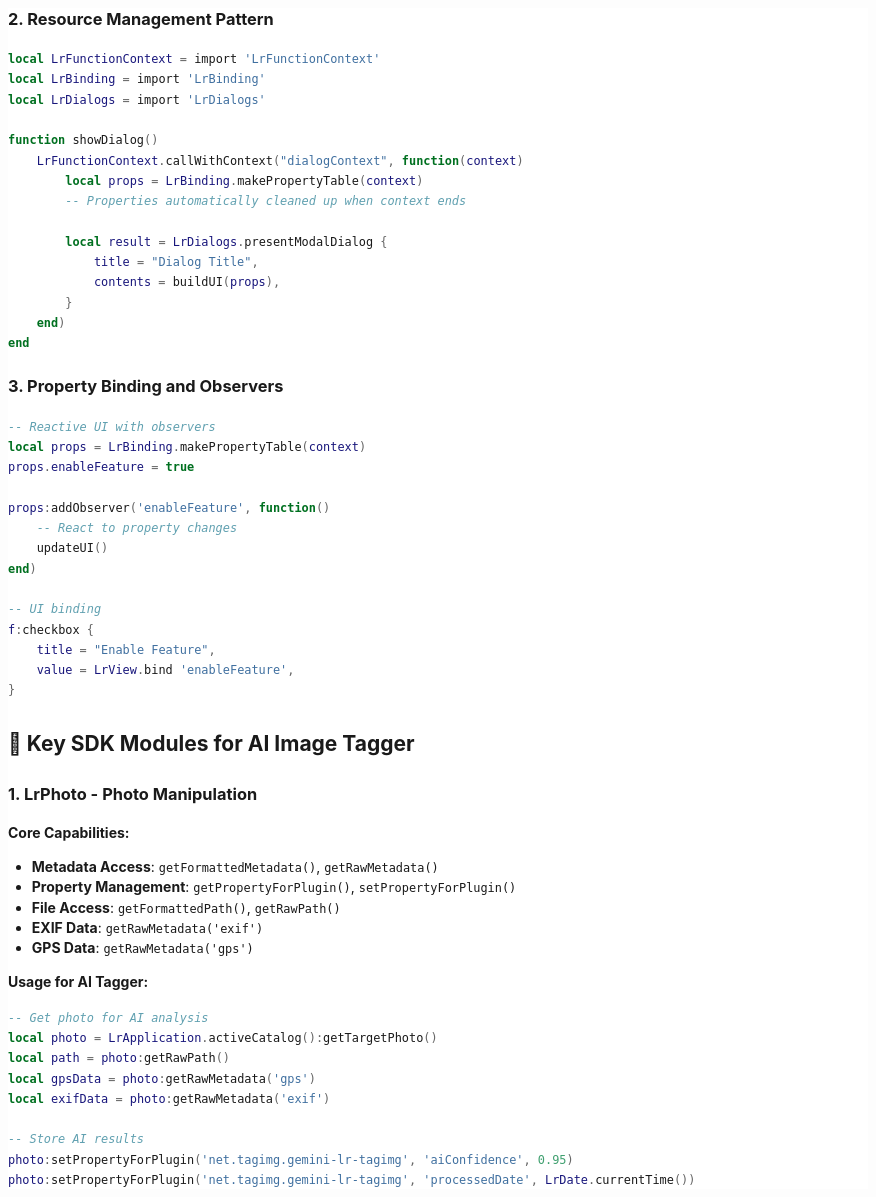 ### **2. Resource Management Pattern**

```lua
local LrFunctionContext = import 'LrFunctionContext'
local LrBinding = import 'LrBinding'
local LrDialogs = import 'LrDialogs'

function showDialog()
    LrFunctionContext.callWithContext("dialogContext", function(context)
        local props = LrBinding.makePropertyTable(context)
        -- Properties automatically cleaned up when context ends
        
        local result = LrDialogs.presentModalDialog {
            title = "Dialog Title",
            contents = buildUI(props),
        }
    end)
end
```

### **3. Property Binding and Observers**

```lua
-- Reactive UI with observers
local props = LrBinding.makePropertyTable(context)
props.enableFeature = true

props:addObserver('enableFeature', function()
    -- React to property changes
    updateUI()
end)

-- UI binding
f:checkbox {
    title = "Enable Feature",
    value = LrView.bind 'enableFeature',
}
```

## 🔌 **Key SDK Modules for AI Image Tagger**

### **1. LrPhoto - Photo Manipulation**

**Core Capabilities:**
- **Metadata Access**: `getFormattedMetadata()`, `getRawMetadata()`
- **Property Management**: `getPropertyForPlugin()`, `setPropertyForPlugin()`
- **File Access**: `getFormattedPath()`, `getRawPath()`
- **EXIF Data**: `getRawMetadata('exif')`
- **GPS Data**: `getRawMetadata('gps')`

**Usage for AI Tagger:**
```lua
-- Get photo for AI analysis
local photo = LrApplication.activeCatalog():getTargetPhoto()
local path = photo:getRawPath()
local gpsData = photo:getRawMetadata('gps')
local exifData = photo:getRawMetadata('exif')

-- Store AI results
photo:setPropertyForPlugin('net.tagimg.gemini-lr-tagimg', 'aiConfidence', 0.95)
photo:setPropertyForPlugin('net.tagimg.gemini-lr-tagimg', 'processedDate', LrDate.currentTime())
```

